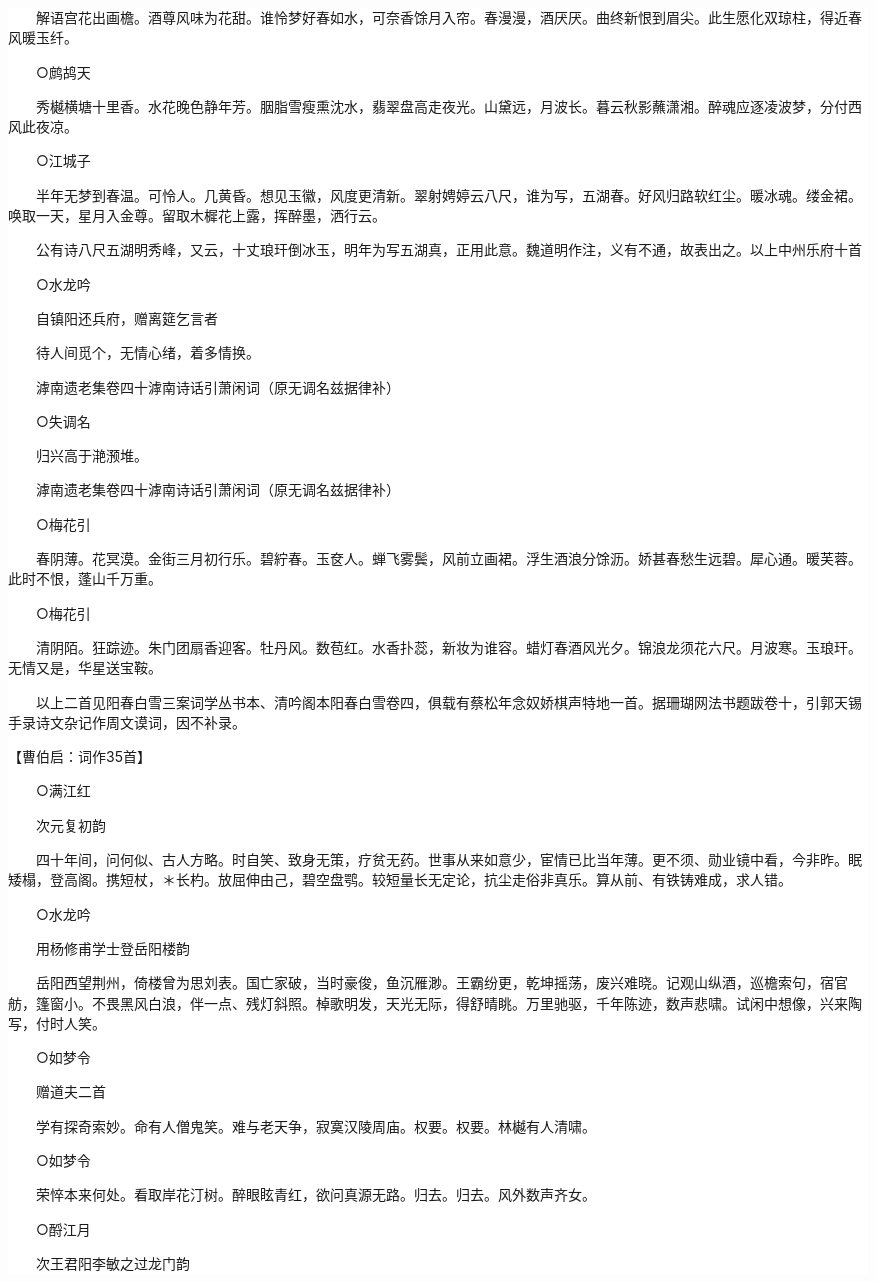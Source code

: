 　　解语宫花出画檐。酒尊风味为花甜。谁怜梦好春如水，可奈香馀月入帘。春漫漫，酒厌厌。曲终新恨到眉尖。此生愿化双琼柱，得近春风暖玉纤。

　　○鹧鸪天

　　秀樾横塘十里香。水花晚色静年芳。胭脂雪瘦熏沈水，翡翠盘高走夜光。山黛远，月波长。暮云秋影蘸潇湘。醉魂应逐凌波梦，分付西风此夜凉。

　　○江城子

　　半年无梦到春温。可怜人。几黄昏。想见玉徽，风度更清新。翠射娉婷云八尺，谁为写，五湖春。好风归路软红尘。暖冰魂。缕金裙。唤取一天，星月入金尊。留取木樨花上露，挥醉墨，洒行云。

　　公有诗八尺五湖明秀峰，又云，十丈琅玕倒冰玉，明年为写五湖真，正用此意。魏道明作注，义有不通，故表出之。以上中州乐府十首

　　○水龙吟

　　自镇阳还兵府，赠离筵乞言者

　　待人间觅个，无情心绪，着多情换。

　　滹南遗老集卷四十滹南诗话引萧闲词（原无调名兹据律补）

　　○失调名

　　归兴高于滟滪堆。

　　滹南遗老集卷四十滹南诗话引萧闲词（原无调名兹据律补）

　　○梅花引

　　春阴薄。花冥漠。金街三月初行乐。碧紵春。玉奁人。蝉飞雾鬓，风前立画裙。浮生酒浪分馀沥。娇甚春愁生远碧。犀心通。暖芙蓉。此时不恨，蓬山千万重。

　　○梅花引

　　清阴陌。狂踪迹。朱门团扇香迎客。牡丹风。数苞红。水香扑蕊，新妆为谁容。蜡灯春酒风光夕。锦浪龙须花六尺。月波寒。玉琅玕。无情又是，华星送宝鞍。

　　以上二首见阳春白雪三案词学丛书本、清吟阁本阳春白雪卷四，俱载有蔡松年念奴娇棋声特地一首。据珊瑚网法书题跋卷十，引郭天锡手录诗文杂记作周文谟词，因不补录。

【曹伯启：词作35首】

　　○满江红

　　次元复初韵

　　四十年间，问何似、古人方略。时自笑、致身无策，疗贫无药。世事从来如意少，宦情已比当年薄。更不须、勋业镜中看，今非昨。眠矮榻，登高阁。携短杖，＊长杓。放屈伸由己，碧空盘鹗。较短量长无定论，抗尘走俗非真乐。算从前、有铁铸难成，求人错。

　　○水龙吟

　　用杨修甫学士登岳阳楼韵

　　岳阳西望荆州，倚楼曾为思刘表。国亡家破，当时豪俊，鱼沉雁渺。王霸纷更，乾坤摇荡，废兴难晓。记观山纵酒，巡檐索句，宿官舫，篷窗小。不畏黑风白浪，伴一点、残灯斜照。棹歌明发，天光无际，得舒晴眺。万里驰驱，千年陈迹，数声悲啸。试闲中想像，兴来陶写，付时人笑。

　　○如梦令

　　赠道夫二首

　　学有探奇索妙。命有人僧鬼笑。难与老天争，寂寞汉陵周庙。权要。权要。林樾有人清啸。

　　○如梦令

　　荣悴本来何处。看取岸花汀树。醉眼眩青红，欲问真源无路。归去。归去。风外数声齐女。

　　○酹江月

　　次王君阳李敏之过龙门韵

